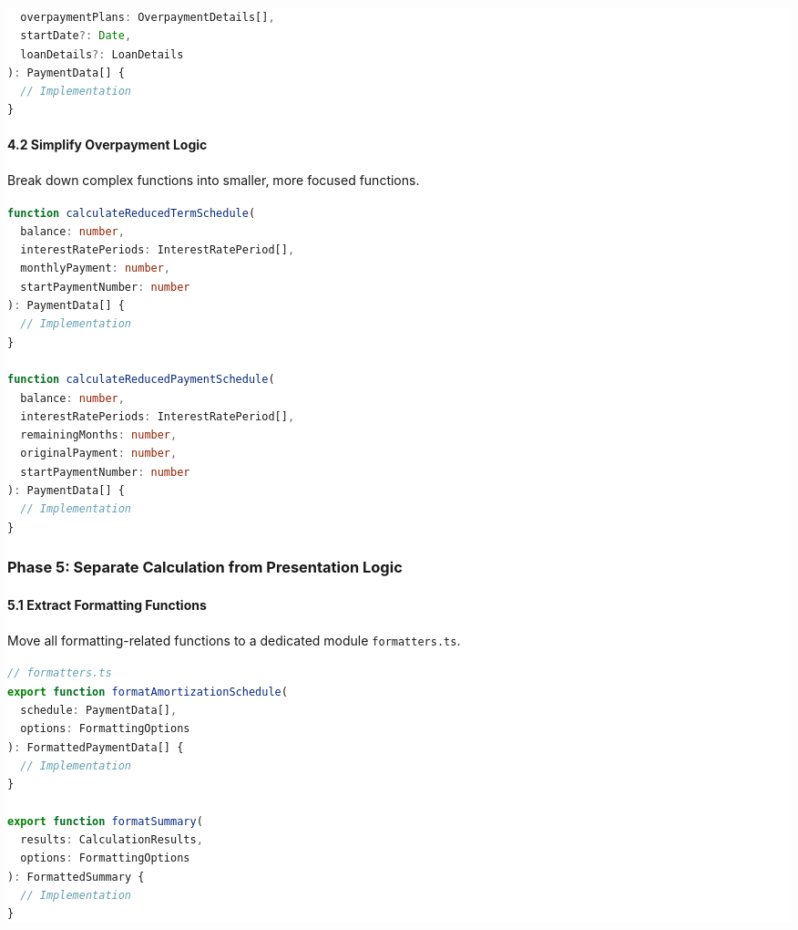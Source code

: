 ```typescript
  overpaymentPlans: OverpaymentDetails[],
  startDate?: Date,
  loanDetails?: LoanDetails
): PaymentData[] {
  // Implementation
}
```

#### 4.2 Simplify Overpayment Logic

Break down complex functions into smaller, more focused functions.

```typescript
function calculateReducedTermSchedule(
  balance: number,
  interestRatePeriods: InterestRatePeriod[],
  monthlyPayment: number,
  startPaymentNumber: number
): PaymentData[] {
  // Implementation
}

function calculateReducedPaymentSchedule(
  balance: number,
  interestRatePeriods: InterestRatePeriod[],
  remainingMonths: number,
  originalPayment: number,
  startPaymentNumber: number
): PaymentData[] {
  // Implementation
}
```

### Phase 5: Separate Calculation from Presentation Logic

#### 5.1 Extract Formatting Functions

Move all formatting-related functions to a dedicated module `formatters.ts`.

```typescript
// formatters.ts
export function formatAmortizationSchedule(
  schedule: PaymentData[],
  options: FormattingOptions
): FormattedPaymentData[] {
  // Implementation
}

export function formatSummary(
  results: CalculationResults,
  options: FormattingOptions
): FormattedSummary {
  // Implementation
}
```
